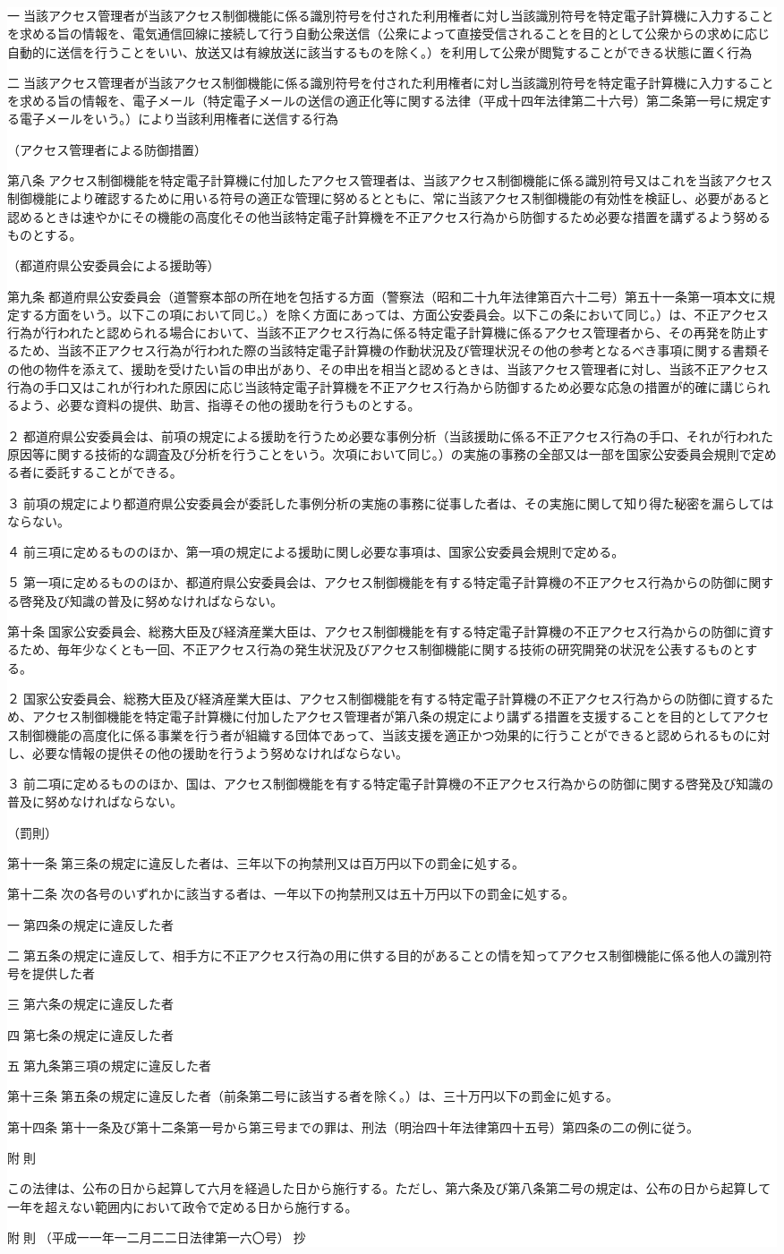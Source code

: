 一 当該アクセス管理者が当該アクセス制御機能に係る識別符号を付された利用権者に対し当該識別符号を特定電子計算機に入力することを求める旨の情報を、電気通信回線に接続して行う自動公衆送信（公衆によって直接受信されることを目的として公衆からの求めに応じ自動的に送信を行うことをいい、放送又は有線放送に該当するものを除く。）を利用して公衆が閲覧することができる状態に置く行為

二 当該アクセス管理者が当該アクセス制御機能に係る識別符号を付された利用権者に対し当該識別符号を特定電子計算機に入力することを求める旨の情報を、電子メール（特定電子メールの送信の適正化等に関する法律（平成十四年法律第二十六号）第二条第一号に規定する電子メールをいう。）により当該利用権者に送信する行為

（アクセス管理者による防御措置）

第八条 アクセス制御機能を特定電子計算機に付加したアクセス管理者は、当該アクセス制御機能に係る識別符号又はこれを当該アクセス制御機能により確認するために用いる符号の適正な管理に努めるとともに、常に当該アクセス制御機能の有効性を検証し、必要があると認めるときは速やかにその機能の高度化その他当該特定電子計算機を不正アクセス行為から防御するため必要な措置を講ずるよう努めるものとする。

（都道府県公安委員会による援助等）

第九条 都道府県公安委員会（道警察本部の所在地を包括する方面（警察法（昭和二十九年法律第百六十二号）第五十一条第一項本文に規定する方面をいう。以下この項において同じ。）を除く方面にあっては、方面公安委員会。以下この条において同じ。）は、不正アクセス行為が行われたと認められる場合において、当該不正アクセス行為に係る特定電子計算機に係るアクセス管理者から、その再発を防止するため、当該不正アクセス行為が行われた際の当該特定電子計算機の作動状況及び管理状況その他の参考となるべき事項に関する書類その他の物件を添えて、援助を受けたい旨の申出があり、その申出を相当と認めるときは、当該アクセス管理者に対し、当該不正アクセス行為の手口又はこれが行われた原因に応じ当該特定電子計算機を不正アクセス行為から防御するため必要な応急の措置が的確に講じられるよう、必要な資料の提供、助言、指導その他の援助を行うものとする。

２ 都道府県公安委員会は、前項の規定による援助を行うため必要な事例分析（当該援助に係る不正アクセス行為の手口、それが行われた原因等に関する技術的な調査及び分析を行うことをいう。次項において同じ。）の実施の事務の全部又は一部を国家公安委員会規則で定める者に委託することができる。

３ 前項の規定により都道府県公安委員会が委託した事例分析の実施の事務に従事した者は、その実施に関して知り得た秘密を漏らしてはならない。

４ 前三項に定めるもののほか、第一項の規定による援助に関し必要な事項は、国家公安委員会規則で定める。

５ 第一項に定めるもののほか、都道府県公安委員会は、アクセス制御機能を有する特定電子計算機の不正アクセス行為からの防御に関する啓発及び知識の普及に努めなければならない。

第十条 国家公安委員会、総務大臣及び経済産業大臣は、アクセス制御機能を有する特定電子計算機の不正アクセス行為からの防御に資するため、毎年少なくとも一回、不正アクセス行為の発生状況及びアクセス制御機能に関する技術の研究開発の状況を公表するものとする。

２ 国家公安委員会、総務大臣及び経済産業大臣は、アクセス制御機能を有する特定電子計算機の不正アクセス行為からの防御に資するため、アクセス制御機能を特定電子計算機に付加したアクセス管理者が第八条の規定により講ずる措置を支援することを目的としてアクセス制御機能の高度化に係る事業を行う者が組織する団体であって、当該支援を適正かつ効果的に行うことができると認められるものに対し、必要な情報の提供その他の援助を行うよう努めなければならない。

３ 前二項に定めるもののほか、国は、アクセス制御機能を有する特定電子計算機の不正アクセス行為からの防御に関する啓発及び知識の普及に努めなければならない。

（罰則）

第十一条 第三条の規定に違反した者は、三年以下の拘禁刑又は百万円以下の罰金に処する。

第十二条 次の各号のいずれかに該当する者は、一年以下の拘禁刑又は五十万円以下の罰金に処する。

一 第四条の規定に違反した者

二 第五条の規定に違反して、相手方に不正アクセス行為の用に供する目的があることの情を知ってアクセス制御機能に係る他人の識別符号を提供した者

三 第六条の規定に違反した者

四 第七条の規定に違反した者

五 第九条第三項の規定に違反した者

第十三条 第五条の規定に違反した者（前条第二号に該当する者を除く。）は、三十万円以下の罰金に処する。

第十四条 第十一条及び第十二条第一号から第三号までの罪は、刑法（明治四十年法律第四十五号）第四条の二の例に従う。

附 則

この法律は、公布の日から起算して六月を経過した日から施行する。ただし、第六条及び第八条第二号の規定は、公布の日から起算して一年を超えない範囲内において政令で定める日から施行する。

附 則 （平成一一年一二月二二日法律第一六〇号） 抄
